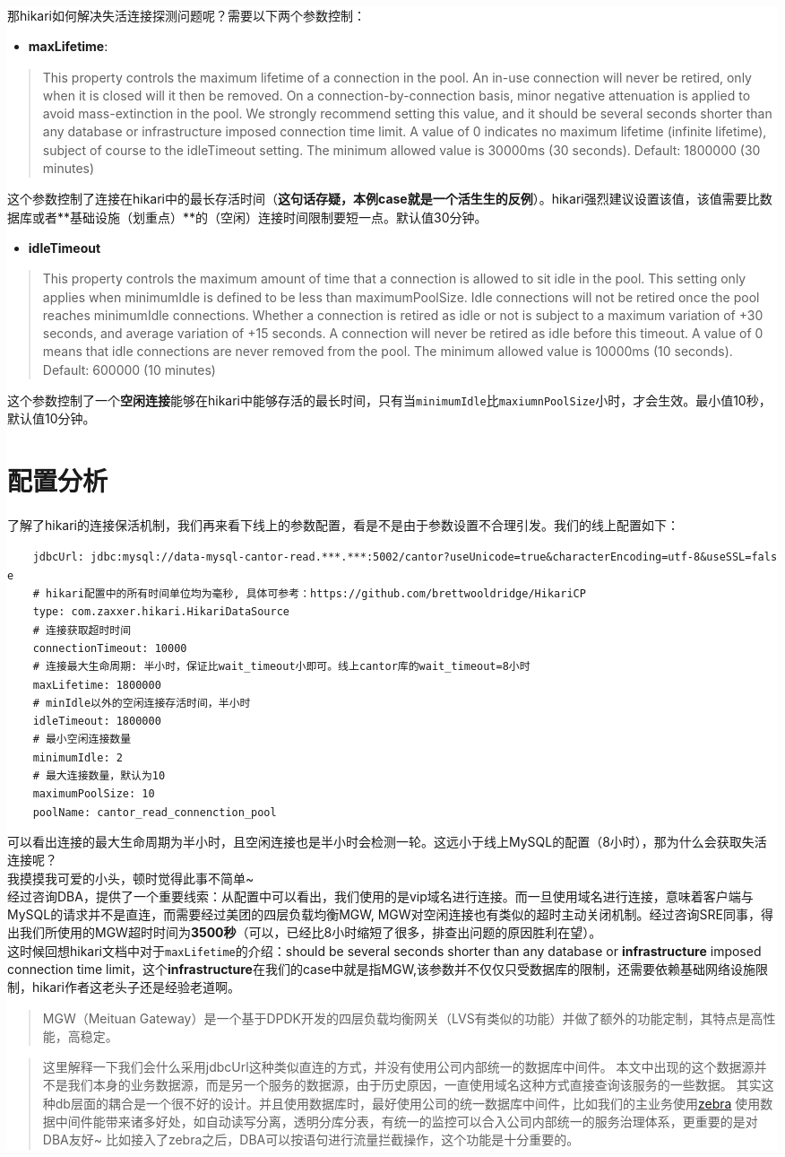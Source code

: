 那hikari如何解决失活连接探测问题呢？需要以下两个参数控制：
+ **maxLifetime**:
> This property controls the maximum lifetime of a connection in the pool. An in-use connection will never be retired, only when it is closed will it then be removed. On a connection-by-connection basis, minor negative attenuation is applied to avoid mass-extinction in the pool. We strongly recommend setting this value, and it should be several seconds shorter than any database or infrastructure imposed connection time limit. A value of 0 indicates no maximum lifetime (infinite lifetime), subject of course to the idleTimeout setting. The minimum allowed value is 30000ms (30 seconds). Default: 1800000 (30 minutes)

这个参数控制了连接在hikari中的最长存活时间（**这句话存疑，本例case就是一个活生生的反例**）。hikari强烈建议设置该值，该值需要比数据库或者**基础设施（划重点）**的（空闲）连接时间限制要短一点。默认值30分钟。
+ **idleTimeout**
> This property controls the maximum amount of time that a connection is allowed to sit idle in the pool. This setting only applies when minimumIdle is defined to be less than maximumPoolSize. Idle connections will not be retired once the pool reaches minimumIdle connections. Whether a connection is retired as idle or not is subject to a maximum variation of +30 seconds, and average variation of +15 seconds. A connection will never be retired as idle before this timeout. A value of 0 means that idle connections are never removed from the pool. The minimum allowed value is 10000ms (10 seconds). Default: 600000 (10 minutes)

这个参数控制了一个**空闲连接**能够在hikari中能够存活的最长时间，只有当`minimumIdle`比`maxiumnPoolSize`小时，才会生效。最小值10秒，默认值10分钟。

# 配置分析
了解了hikari的连接保活机制，我们再来看下线上的参数配置，看是不是由于参数设置不合理引发。我们的线上配置如下：
```
    jdbcUrl: jdbc:mysql://data-mysql-cantor-read.***.***:5002/cantor?useUnicode=true&characterEncoding=utf-8&useSSL=false
    # hikari配置中的所有时间单位均为毫秒, 具体可参考：https://github.com/brettwooldridge/HikariCP
    type: com.zaxxer.hikari.HikariDataSource
    # 连接获取超时时间
    connectionTimeout: 10000
    # 连接最大生命周期: 半小时，保证比wait_timeout小即可。线上cantor库的wait_timeout=8小时
    maxLifetime: 1800000
    # minIdle以外的空闲连接存活时间，半小时
    idleTimeout: 1800000
    # 最小空闲连接数量
    minimumIdle: 2
    # 最大连接数量，默认为10
    maximumPoolSize: 10
    poolName: cantor_read_connenction_pool
```
可以看出连接的最大生命周期为半小时，且空闲连接也是半小时会检测一轮。这远小于线上MySQL的配置（8小时），那为什么会获取失活连接呢？ <br>
我摸摸我可爱的小头，顿时觉得此事不简单~ <br>
经过咨询DBA，提供了一个重要线索：从配置中可以看出，我们使用的是vip域名进行连接。而一旦使用域名进行连接，意味着客户端与MySQL的请求并不是直连，而需要经过美团的四层负载均衡MGW, MGW对空闲连接也有类似的超时主动关闭机制。经过咨询SRE同事，得出我们所使用的MGW超时时间为**3500秒**（可以，已经比8小时缩短了很多，排查出问题的原因胜利在望）。<br>
这时候回想hikari文档中对于`maxLifetime`的介绍：should be several seconds shorter than any database or **infrastructure** imposed connection time limit，这个**infrastructure**在我们的case中就是指MGW,该参数并不仅仅只受数据库的限制，还需要依赖基础网络设施限制，hikari作者这老头子还是经验老道啊。
> MGW（Meituan Gateway）是一个基于DPDK开发的四层负载均衡网关（LVS有类似的功能）并做了额外的功能定制，其特点是高性能，高稳定。

> 这里解释一下我们会什么采用jdbcUrl这种类似直连的方式，并没有使用公司内部统一的数据库中间件。
> 本文中出现的这个数据源并不是我们本身的业务数据源，而是另一个服务的数据源，由于历史原因，一直使用域名这种方式直接查询该服务的一些数据。
> 其实这种db层面的耦合是一个很不好的设计。并且使用数据库时，最好使用公司的统一数据库中间件，比如我们的主业务使用[zebra](https://github.com/Meituan-Dianping/Zebra)
> 使用数据中间件能带来诸多好处，如自动读写分离，透明分库分表，有统一的监控可以合入公司内部统一的服务治理体系，更重要的是对DBA友好~ 比如接入了zebra之后，DBA可以按语句进行流量拦截操作，这个功能是十分重要的。
